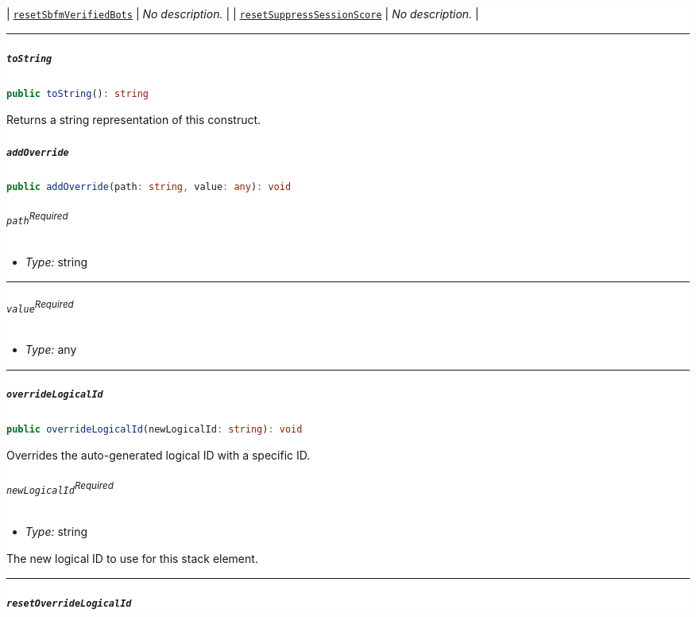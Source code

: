 | <code><a href="#@cdktf/provider-cloudflare.botManagement.BotManagement.resetSbfmVerifiedBots">resetSbfmVerifiedBots</a></code> | *No description.* |
| <code><a href="#@cdktf/provider-cloudflare.botManagement.BotManagement.resetSuppressSessionScore">resetSuppressSessionScore</a></code> | *No description.* |

---

##### `toString` <a name="toString" id="@cdktf/provider-cloudflare.botManagement.BotManagement.toString"></a>

```typescript
public toString(): string
```

Returns a string representation of this construct.

##### `addOverride` <a name="addOverride" id="@cdktf/provider-cloudflare.botManagement.BotManagement.addOverride"></a>

```typescript
public addOverride(path: string, value: any): void
```

###### `path`<sup>Required</sup> <a name="path" id="@cdktf/provider-cloudflare.botManagement.BotManagement.addOverride.parameter.path"></a>

- *Type:* string

---

###### `value`<sup>Required</sup> <a name="value" id="@cdktf/provider-cloudflare.botManagement.BotManagement.addOverride.parameter.value"></a>

- *Type:* any

---

##### `overrideLogicalId` <a name="overrideLogicalId" id="@cdktf/provider-cloudflare.botManagement.BotManagement.overrideLogicalId"></a>

```typescript
public overrideLogicalId(newLogicalId: string): void
```

Overrides the auto-generated logical ID with a specific ID.

###### `newLogicalId`<sup>Required</sup> <a name="newLogicalId" id="@cdktf/provider-cloudflare.botManagement.BotManagement.overrideLogicalId.parameter.newLogicalId"></a>

- *Type:* string

The new logical ID to use for this stack element.

---

##### `resetOverrideLogicalId` <a name="resetOverrideLogicalId" id="@cdktf/provider-cloudflare.botManagement.BotManagement.resetOverrideLogicalId"></a>

